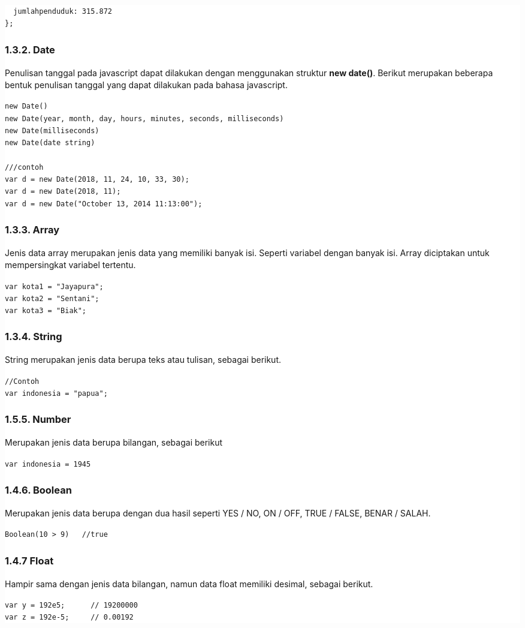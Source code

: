 ```
  jumlahpenduduk: 315.872
};
```

### 1.3.2. Date
Penulisan tanggal pada javascript dapat dilakukan dengan menggunakan struktur **new date()**. Berikut merupakan beberapa bentuk penulisan tanggal yang dapat dilakukan pada bahasa javascript.
```
new Date()
new Date(year, month, day, hours, minutes, seconds, milliseconds)
new Date(milliseconds)
new Date(date string)

///contoh
var d = new Date(2018, 11, 24, 10, 33, 30);
var d = new Date(2018, 11);
var d = new Date("October 13, 2014 11:13:00");
```

### 1.3.3. Array
Jenis data array merupakan jenis data yang memiliki banyak isi. Seperti variabel dengan banyak isi. Array diciptakan untuk mempersingkat variabel tertentu.
```
var kota1 = "Jayapura";
var kota2 = "Sentani";
var kota3 = "Biak";
```

### 1.3.4. String 
String merupakan jenis data berupa teks atau tulisan, sebagai berikut.

```
//Contoh
var indonesia = "papua";
```

### 1.5.5. Number 
Merupakan jenis data berupa bilangan, sebagai berikut
```
var indonesia = 1945
```

### 1.4.6. Boolean
Merupakan jenis data berupa dengan dua hasil seperti YES / NO, ON / OFF, TRUE / FALSE, BENAR / SALAH.
```
Boolean(10 > 9)   //true
```

### 1.4.7 Float
Hampir sama dengan jenis data bilangan, namun data float memiliki desimal, sebagai berikut.
```
var y = 192e5;      // 19200000
var z = 192e-5;     // 0.00192
```
